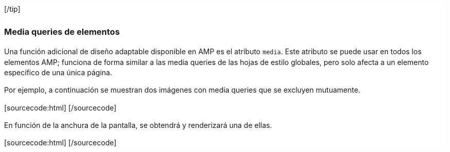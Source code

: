 [/tip]

### Media queries de elementos

Una función adicional de diseño adaptable disponible en AMP es el atributo `media`.
Este atributo se puede usar en todos los elementos AMP;
funciona de forma similar a las media queries de las hojas de estilo globales,
pero solo afecta a un elemento específico de una única página.

Por ejemplo, a continuación se muestran dos imágenes con media queries que se excluyen mutuamente.

[sourcecode:html]
<amp-img
    media="(min-width: 650px)"
    src="wide.jpg"
    width="527"
    height="355"
    layout="responsive">
</amp-img>
[/sourcecode]

En función de la anchura de la pantalla, se obtendrá y renderizará una de ellas.

[sourcecode:html]
<amp-img
    media="(max-width: 649px)"
    src="narrow.jpg"
    width="466"
    height="193"
    layout="responsive">
</amp-img>
[/sourcecode]
